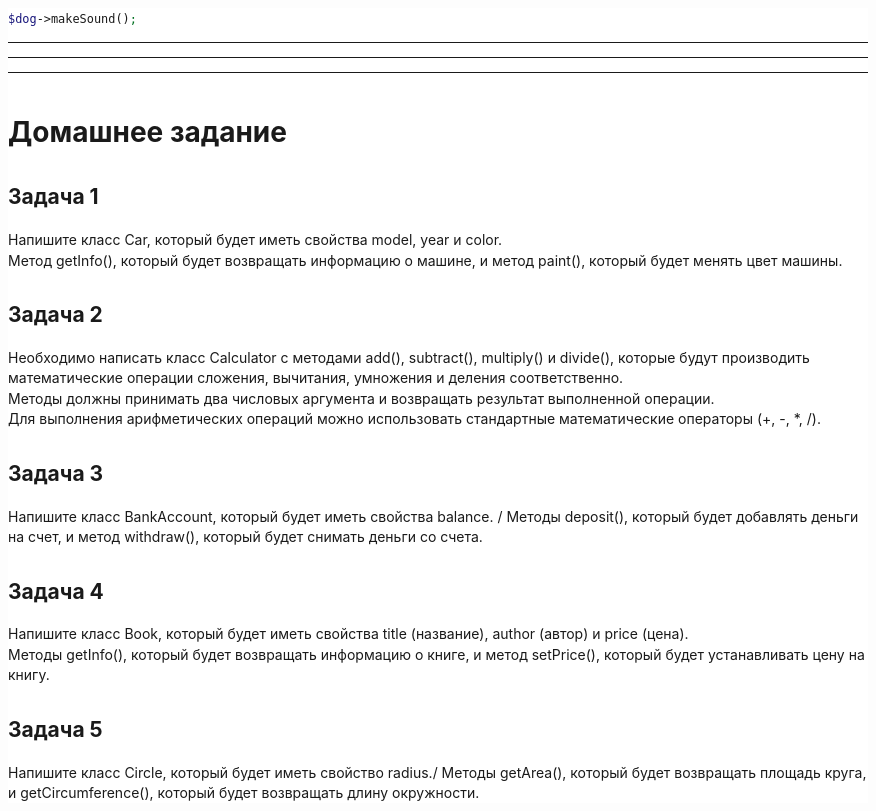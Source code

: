 ```php
$dog->makeSound();

```


__________________________
__________________________
__________________________

# Домашнее задание

## Задача 1

Напишите класс Car, который будет иметь свойства model, year и color. \
Метод getInfo(), который будет возвращать информацию о машине, и метод paint(), который будет менять цвет машины.

## Задача 2

Необходимо написать класс Calculator с методами add(), subtract(), multiply() и divide(), которые будут производить математические операции сложения, вычитания, умножения и деления соответственно.\
Методы должны принимать два числовых аргумента и возвращать результат выполненной операции.\
Для выполнения арифметических операций можно использовать стандартные математические операторы (+, -, *, /).

## Задача 3

Напишите класс BankAccount, который будет иметь свойства balance. /
Методы deposit(), который будет добавлять деньги на счет, и метод withdraw(), который будет снимать деньги со счета.

## Задача 4

Напишите класс Book, который будет иметь свойства title (название), author (автор) и price (цена). \
Методы getInfo(), который будет возвращать информацию о книге, и метод setPrice(), который будет устанавливать цену на книгу.

## Задача 5

Напишите класс Circle, который будет иметь свойство radius./
Методы getArea(), который будет возвращать площадь круга, и  getCircumference(), который будет возвращать длину окружности.